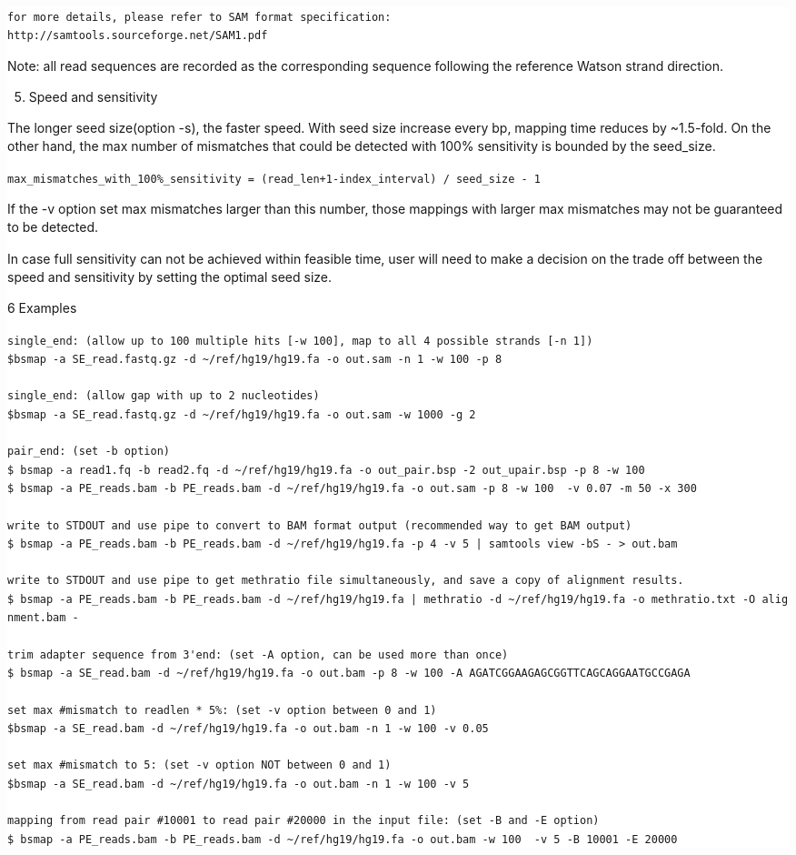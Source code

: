 
    for more details, please refer to SAM format specification: 
    http://samtools.sourceforge.net/SAM1.pdf

Note: all read sequences are recorded as the corresponding sequence following the reference Watson strand direction.


5. Speed and sensitivity
    
The longer seed size(option -s), the faster speed. With seed size increase every bp, mapping time reduces by ~1.5-fold. 
On the other hand, the max number of mismatches that could be detected with 100% sensitivity is bounded by the 
seed_size.  

    max_mismatches_with_100%_sensitivity = (read_len+1-index_interval) / seed_size - 1

If the -v option set max mismatches larger than this number, those mappings with larger max mismatches may not be 
guaranteed to be detected. 

In case full sensitivity can not be achieved within feasible time, user will need to make a decision on the trade off 
between the speed and sensitivity by setting the optimal seed size.  


6 Examples

    single_end: (allow up to 100 multiple hits [-w 100], map to all 4 possible strands [-n 1])
    $bsmap -a SE_read.fastq.gz -d ~/ref/hg19/hg19.fa -o out.sam -n 1 -w 100 -p 8

    single_end: (allow gap with up to 2 nucleotides)
    $bsmap -a SE_read.fastq.gz -d ~/ref/hg19/hg19.fa -o out.sam -w 1000 -g 2

    pair_end: (set -b option)
    $ bsmap -a read1.fq -b read2.fq -d ~/ref/hg19/hg19.fa -o out_pair.bsp -2 out_upair.bsp -p 8 -w 100
    $ bsmap -a PE_reads.bam -b PE_reads.bam -d ~/ref/hg19/hg19.fa -o out.sam -p 8 -w 100  -v 0.07 -m 50 -x 300

    write to STDOUT and use pipe to convert to BAM format output (recommended way to get BAM output)
    $ bsmap -a PE_reads.bam -b PE_reads.bam -d ~/ref/hg19/hg19.fa -p 4 -v 5 | samtools view -bS - > out.bam

	write to STDOUT and use pipe to get methratio file simultaneously, and save a copy of alignment results.
	$ bsmap -a PE_reads.bam -b PE_reads.bam -d ~/ref/hg19/hg19.fa | methratio -d ~/ref/hg19/hg19.fa -o methratio.txt -O alignment.bam -

    trim adapter sequence from 3'end: (set -A option, can be used more than once)
    $ bsmap -a SE_read.bam -d ~/ref/hg19/hg19.fa -o out.bam -p 8 -w 100 -A AGATCGGAAGAGCGGTTCAGCAGGAATGCCGAGA

    set max #mismatch to readlen * 5%: (set -v option between 0 and 1)
    $bsmap -a SE_read.bam -d ~/ref/hg19/hg19.fa -o out.bam -n 1 -w 100 -v 0.05

    set max #mismatch to 5: (set -v option NOT between 0 and 1)
    $bsmap -a SE_read.bam -d ~/ref/hg19/hg19.fa -o out.bam -n 1 -w 100 -v 5

    mapping from read pair #10001 to read pair #20000 in the input file: (set -B and -E option)
    $ bsmap -a PE_reads.bam -b PE_reads.bam -d ~/ref/hg19/hg19.fa -o out.bam -w 100  -v 5 -B 10001 -E 20000
